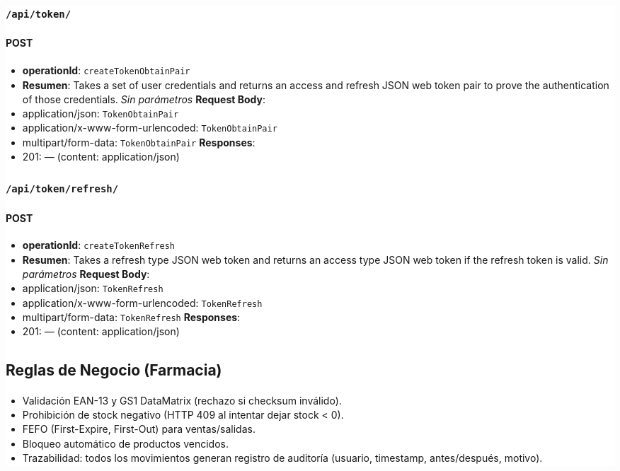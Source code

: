 ### `/api/token/`

#### POST
- **operationId**: `createTokenObtainPair`
- **Resumen**: Takes a set of user credentials and returns an access and refresh JSON web token pair to prove the authentication of those credentials.
_Sin parámetros_
**Request Body**:
- application/json: `TokenObtainPair`
- application/x-www-form-urlencoded: `TokenObtainPair`
- multipart/form-data: `TokenObtainPair`
**Responses**:
- 201: — (content: application/json)

### `/api/token/refresh/`

#### POST
- **operationId**: `createTokenRefresh`
- **Resumen**: Takes a refresh type JSON web token and returns an access type JSON web token if the refresh token is valid.
_Sin parámetros_
**Request Body**:
- application/json: `TokenRefresh`
- application/x-www-form-urlencoded: `TokenRefresh`
- multipart/form-data: `TokenRefresh`
**Responses**:
- 201: — (content: application/json)

## Reglas de Negocio (Farmacia)
- Validación EAN-13 y GS1 DataMatrix (rechazo si checksum inválido).
- Prohibición de stock negativo (HTTP 409 al intentar dejar stock < 0).
- FEFO (First-Expire, First-Out) para ventas/salidas.
- Bloqueo automático de productos vencidos.
- Trazabilidad: todos los movimientos generan registro de auditoría (usuario, timestamp, antes/después, motivo).
